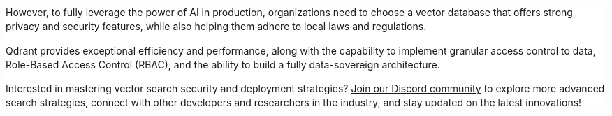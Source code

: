 However, to fully leverage the power of AI in production, organizations need to choose a vector database that offers strong privacy and security features, while also helping them adhere to local laws and regulations.

Qdrant provides exceptional efficiency and performance, along with the capability to implement granular access control to data, Role-Based Access Control (RBAC), and the ability to build a fully data-sovereign architecture.

Interested in mastering vector search security and deployment strategies? [Join our Discord community](https://discord.gg/qdrant) to explore more advanced search strategies, connect with other developers and researchers in the industry, and stay updated on the latest innovations!
